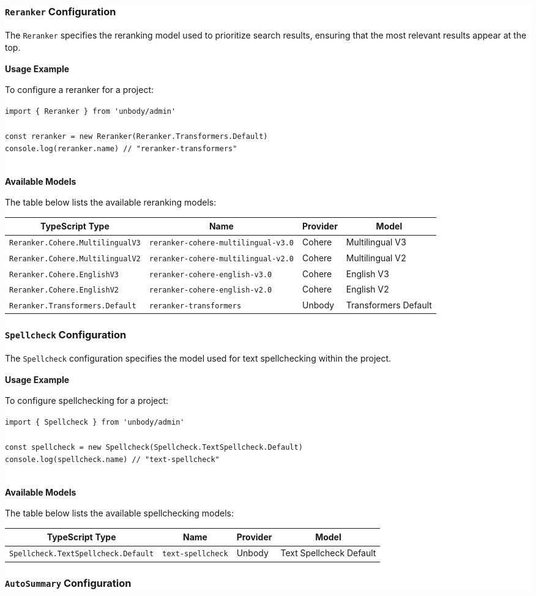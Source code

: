 ### `Reranker` Configuration

The `Reranker` specifies the reranking model used to prioritize search results, ensuring that the most relevant results appear at the top.

**Usage Example**

To configure a reranker for a project:

```
import { Reranker } from 'unbody/admin'
 
const reranker = new Reranker(Reranker.Transformers.Default)
console.log(reranker.name) // "reranker-transformers"
 
```

**Available Models**

The table below lists the available reranking models:

| TypeScript Type | Name | Provider | Model |
| --- | --- | --- | --- |
| `Reranker.Cohere.MultilingualV3` | `reranker-cohere-multilingual-v3.0` | Cohere | Multilingual V3 |
| `Reranker.Cohere.MultilingualV2` | `reranker-cohere-multilingual-v2.0` | Cohere | Multilingual V2 |
| `Reranker.Cohere.EnglishV3` | `reranker-cohere-english-v3.0` | Cohere | English V3 |
| `Reranker.Cohere.EnglishV2` | `reranker-cohere-english-v2.0` | Cohere | English V2 |
| `Reranker.Transformers.Default` | `reranker-transformers` | Unbody | Transformers Default |

### `Spellcheck` Configuration

The `Spellcheck` configuration specifies the model used for text spellchecking within the project.

**Usage Example**

To configure spellchecking for a project:

```
import { Spellcheck } from 'unbody/admin'
 
const spellcheck = new Spellcheck(Spellcheck.TextSpellcheck.Default)
console.log(spellcheck.name) // "text-spellcheck"
 
```

**Available Models**

The table below lists the available spellchecking models:

| TypeScript Type | Name | Provider | Model |
| --- | --- | --- | --- |
| `Spellcheck.TextSpellcheck.Default` | `text-spellcheck` | Unbody | Text Spellcheck Default |

### `AutoSummary` Configuration
